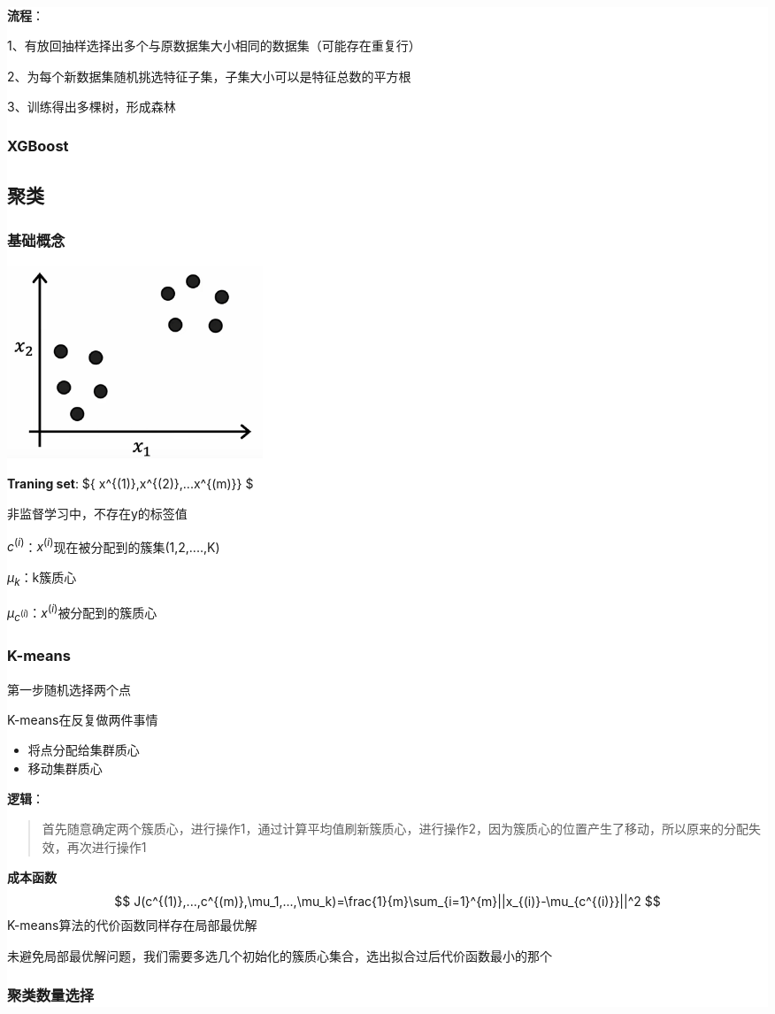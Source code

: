 **流程**：

1、有放回抽样选择出多个与原数据集大小相同的数据集（可能存在重复行）

2、为每个新数据集随机挑选特征子集，子集大小可以是特征总数的平方根

3、训练得出多棵树，形成森林

### XGBoost

## 聚类

### 基础概念

<img src="./image/{14A1D1A6-6A2D-4457-8D12-2EADC2163D07}.png" alt="{14A1D1A6-6A2D-4457-8D12-2EADC2163D07}" style="zoom:67%;" />

**Traning set**: $\{ x^{(1)},x^{(2)},...x^{(m)}\} $

非监督学习中，不存在y的标签值

$c^{(i)}$：$x^{(i)}$现在被分配到的簇集(1,2,....,K)

$\mu_k$：k簇质心

$\mu_{c^{(i)}}$：$x^{(i)}$被分配到的簇质心

### K-means

第一步随机选择两个点

K-means在反复做两件事情

- 将点分配给集群质心
- 移动集群质心

**逻辑**：

>首先随意确定两个簇质心，进行操作1，通过计算平均值刷新簇质心，进行操作2，因为簇质心的位置产生了移动，所以原来的分配失效，再次进行操作1

**成本函数**
$$
J(c^{(1)},...,c^{(m)},\mu_1,...,\mu_k)=\frac{1}{m}\sum_{i=1}^{m}||x_{(i)}-\mu_{c^{(i)}}||^2
$$
K-means算法的代价函数同样存在局部最优解

未避免局部最优解问题，我们需要多选几个初始化的簇质心集合，选出拟合过后代价函数最小的那个

### 聚类数量选择


